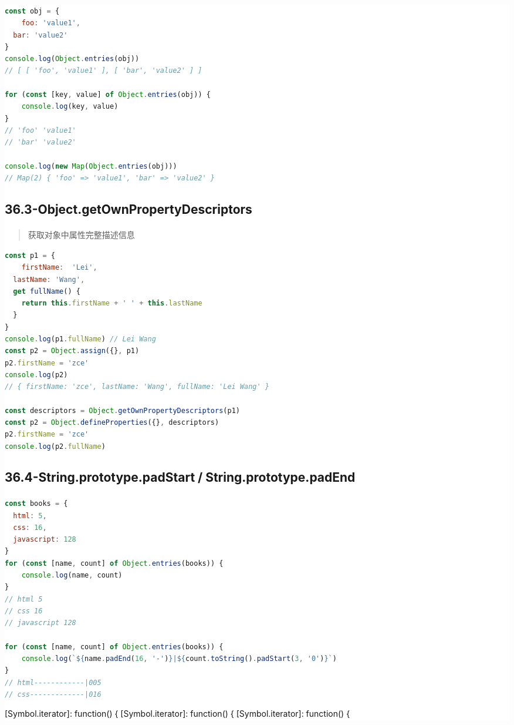 ```js
const obj = {
	foo: 'value1',
  bar: 'value2'
}
console.log(Object.entries(obj))
// [ [ 'foo', 'value1' ], [ 'bar', 'value2' ] ]

for (const [key, value] of Object.entries(obj)) {
	console.log(key, value)
}
// 'foo' 'value1'
// 'bar' 'value2'

console.log(new Map(Object.entries(obj)))
// Map(2) { 'foo' => 'value1', 'bar' => 'value2' }
```



## 36.3-Object.getOwnPropertyDescriptors

> 获取对象中属性完整描述信息

```js
const p1 = {
	firstName:  'Lei',
  lastName: 'Wang',
  get fullName() {
    return this.firstName + ' ' + this.lastName
  }
}
console.log(p1.fullName) // Lei Wang
const p2 = Object.assign({}, p1)
p2.firstName = 'zce'
console.log(p2)
// { firstName: 'zce', lastName: 'Wang', fullName: 'Lei Wang' }

const descriptors = Object.getOwnPropertyDescriptors(p1)
const p2 = Object.defineProperties({}, descriptors)
p2.firstName = 'zce'
console.log(p2.fullName)
```



## 36.4-String.prototype.padStart / String.prototype.padEnd

```js
const books = {
  html: 5,
  css: 16,
  javascript: 128
}
for (const [name, count] of Object.entries(books)) {
	console.log(name, count)
}
// html 5
// css 16
// javascript 128

for (const [name, count] of Object.entries(books)) {
	console.log(`${name.padEnd(16, '-')}|${count.toString().padStart(3, '0')}`)
}
// html------------|005
// css-------------|016
```

  [Math.random()]: 123
  [Symbol.iterator]: function() {
   [Symbol.iterator]: function() {
  [Symbol.iterator]: function() {